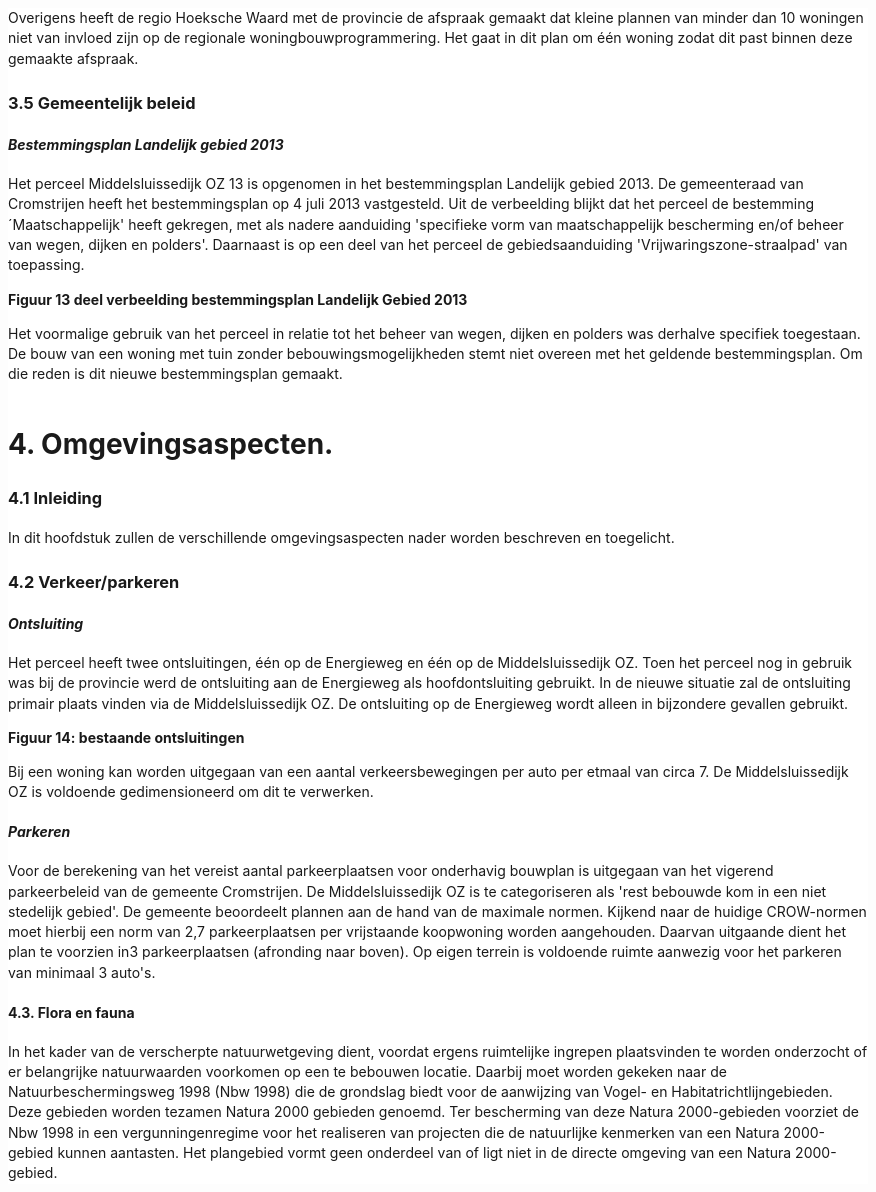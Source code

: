 Overigens heeft de regio Hoeksche Waard met de provincie de afspraak gemaakt dat kleine plannen van minder dan 10 woningen niet van invloed zijn op de regionale woningbouwprogrammering. Het gaat in dit plan om één woning zodat dit past binnen deze gemaakte afspraak.

### **3.5 Gemeentelijk beleid**

#### *Bestemmingsplan Landelijk gebied 2013*

Het perceel Middelsluissedijk OZ 13 is opgenomen in het bestemmingsplan Landelijk gebied 2013. De gemeenteraad van Cromstrijen heeft het bestemmingsplan op 4 juli 2013 vastgesteld. Uit de verbeelding blijkt dat het perceel de bestemming ´Maatschappelijk' heeft gekregen, met als nadere aanduiding 'specifieke vorm van maatschappelijk bescherming en/of beheer van wegen, dijken en polders'. Daarnaast is op een deel van het perceel de gebiedsaanduiding 'Vrijwaringszone-straalpad' van toepassing.

**Figuur 13 deel verbeelding bestemmingsplan Landelijk Gebied 2013**

Het voormalige gebruik van het perceel in relatie tot het beheer van wegen, dijken en polders was derhalve specifiek toegestaan. De bouw van een woning met tuin zonder bebouwingsmogelijkheden stemt niet overeen met het geldende bestemmingsplan. Om die reden is dit nieuwe bestemmingsplan gemaakt.

# **4. Omgevingsaspecten.**

### **4.1 Inleiding**

In dit hoofdstuk zullen de verschillende omgevingsaspecten nader worden beschreven en toegelicht.

### **4.2 Verkeer/parkeren**

#### *Ontsluiting*

Het perceel heeft twee ontsluitingen, één op de Energieweg en één op de Middelsluissedijk OZ. Toen het perceel nog in gebruik was bij de provincie werd de ontsluiting aan de Energieweg als hoofdontsluiting gebruikt. In de nieuwe situatie zal de ontsluiting primair plaats vinden via de Middelsluissedijk OZ. De ontsluiting op de Energieweg wordt alleen in bijzondere gevallen gebruikt.

**Figuur 14: bestaande ontsluitingen**

Bij een woning kan worden uitgegaan van een aantal verkeersbewegingen per auto per etmaal van circa 7. De Middelsluissedijk OZ is voldoende gedimensioneerd om dit te verwerken.

#### *Parkeren*

Voor de berekening van het vereist aantal parkeerplaatsen voor onderhavig bouwplan is uitgegaan van het vigerend parkeerbeleid van de gemeente Cromstrijen. De Middelsluissedijk OZ is te categoriseren als 'rest bebouwde kom in een niet stedelijk gebied'. De gemeente beoordeelt plannen aan de hand van de maximale normen. Kijkend naar de huidige CROW-normen moet hierbij een norm van 2,7 parkeerplaatsen per vrijstaande koopwoning worden aangehouden. Daarvan uitgaande dient het plan te voorzien in3 parkeerplaatsen (afronding naar boven). Op eigen terrein is voldoende ruimte aanwezig voor het parkeren van minimaal 3 auto's.

#### **4.3. Flora en fauna**

In het kader van de verscherpte natuurwetgeving dient, voordat ergens ruimtelijke ingrepen plaatsvinden te worden onderzocht of er belangrijke natuurwaarden voorkomen op een te bebouwen locatie. Daarbij moet worden gekeken naar de Natuurbeschermingsweg 1998 (Nbw 1998) die de grondslag biedt voor de aanwijzing van Vogel- en Habitatrichtlijngebieden. Deze gebieden worden tezamen Natura 2000 gebieden genoemd. Ter bescherming van deze Natura 2000-gebieden voorziet de Nbw 1998 in een vergunningenregime voor het realiseren van projecten die de natuurlijke kenmerken van een Natura 2000-gebied kunnen aantasten. Het plangebied vormt geen onderdeel van of ligt niet in de directe omgeving van een Natura 2000-gebied.

